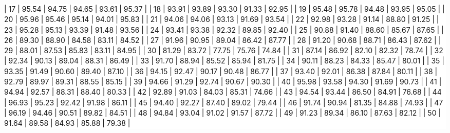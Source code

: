 | 17        | 95.54  | 94.75  | 94.65  | 93.61  | 95.37  |
| 18        | 93.91  | 93.89  | 93.30  | 91.33  | 92.95  |
| 19        | 95.48  | 95.78  | 94.48  | 93.95  | 95.05  |
| 20        | 95.96  | 95.46  | 95.14  | 94.01  | 95.83  |
| 21        | 94.06  | 94.06  | 93.13  | 91.69  | 93.54  |
| 22        | 92.98  | 93.28  | 91.14  | 88.80  | 91.25  |
| 23        | 95.28  | 95.13  | 93.39  | 91.48  | 93.56  |
| 24        | 93.41  | 93.38  | 92.32  | 89.85  | 92.40  |
| 25        | 90.88  | 91.40  | 88.60  | 85.67  | 87.65  |
| 26        | 89.30  | 88.90  | 84.58  | 83.11  | 84.52  |
| 27        | 91.96  | 90.95  | 89.04  | 86.42  | 87.77  |
| 28        | 91.20  | 90.68  | 88.71  | 86.43  | 87.62  |
| 29        | 88.01  | 87.53  | 85.83  | 83.11  | 84.95  |
| 30        | 81.29  | 83.72  | 77.75  | 75.76  | 74.84  |
| 31        | 87.14  | 86.92  | 82.10  | 82.32  | 78.74  |
| 32        | 92.34  | 90.13  | 89.04  | 88.31  | 86.49  |
| 33        | 91.70  | 88.94  | 85.52  | 85.94  | 81.75  |
| 34        | 90.11  | 88.23  | 84.33  | 85.47  | 80.01  |
| 35        | 93.35  | 91.49  | 90.60  | 89.40  | 87.10  |
| 36        | 94.15  | 92.47  | 90.17  | 90.48  | 86.77  |
| 37        | 93.40  | 92.01  | 86.38  | 87.84  | 80.11  |
| 38        | 92.79  | 89.97  | 89.31  | 88.55  | 85.15  |
| 39        | 94.66  | 91.29  | 92.74  | 90.67  | 90.30  |
| 40        | 95.98  | 93.58  | 94.30  | 91.69  | 90.73  |
| 41        | 94.94  | 92.57  | 88.31  | 88.40  | 80.33  |
| 42        | 92.89  | 91.03  | 84.03  | 85.31  | 74.66  |
| 43        | 94.54  | 93.44  | 86.50  | 84.91  | 76.68  |
| 44        | 96.93  | 95.23  | 92.42  | 91.98  | 86.11  |
| 45        | 94.40  | 92.27  | 87.40  | 89.02  | 79.44  |
| 46        | 91.74  | 90.94  | 81.35  | 84.88  | 74.93  |
| 47        | 96.19  | 94.46  | 90.51  | 89.82  | 84.51  |
| 48        | 94.84  | 93.04  | 91.02  | 91.57  | 87.72  |
| 49        | 91.23  | 89.34  | 86.10  | 87.63  | 82.12  |
| 50        | 91.64  | 89.58  | 84.93  | 85.88  | 79.38  |
